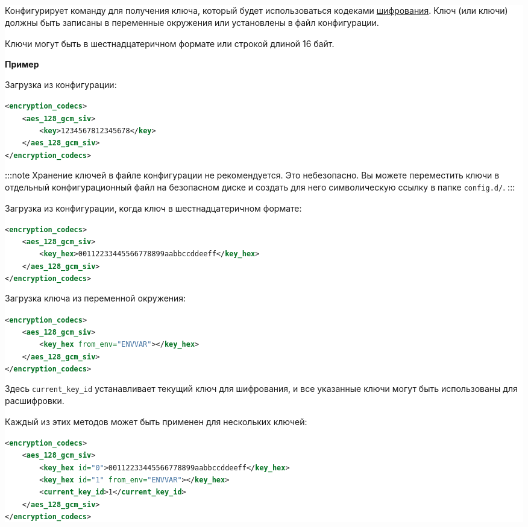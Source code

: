 Конфигурирует команду для получения ключа, который будет использоваться кодеками [шифрования](/sql-reference/statements/create/table#encryption-codecs). Ключ (или ключи) должны быть записаны в переменные окружения или установлены в файл конфигурации.

Ключи могут быть в шестнадцатеричном формате или строкой длиной 16 байт.

**Пример**

Загрузка из конфигурации:

```xml
<encryption_codecs>
    <aes_128_gcm_siv>
        <key>1234567812345678</key>
    </aes_128_gcm_siv>
</encryption_codecs>
```

:::note
Хранение ключей в файле конфигурации не рекомендуется. Это небезопасно. Вы можете переместить ключи в отдельный конфигурационный файл на безопасном диске и создать для него символическую ссылку в папке `config.d/`.
:::

Загрузка из конфигурации, когда ключ в шестнадцатеричном формате:

```xml
<encryption_codecs>
    <aes_128_gcm_siv>
        <key_hex>00112233445566778899aabbccddeeff</key_hex>
    </aes_128_gcm_siv>
</encryption_codecs>
```

Загрузка ключа из переменной окружения:

```xml
<encryption_codecs>
    <aes_128_gcm_siv>
        <key_hex from_env="ENVVAR"></key_hex>
    </aes_128_gcm_siv>
</encryption_codecs>
```

Здесь `current_key_id` устанавливает текущий ключ для шифрования, и все указанные ключи могут быть использованы для расшифровки.

Каждый из этих методов может быть применен для нескольких ключей:

```xml
<encryption_codecs>
    <aes_128_gcm_siv>
        <key_hex id="0">00112233445566778899aabbccddeeff</key_hex>
        <key_hex id="1" from_env="ENVVAR"></key_hex>
        <current_key_id>1</current_key_id>
    </aes_128_gcm_siv>
</encryption_codecs>
```
